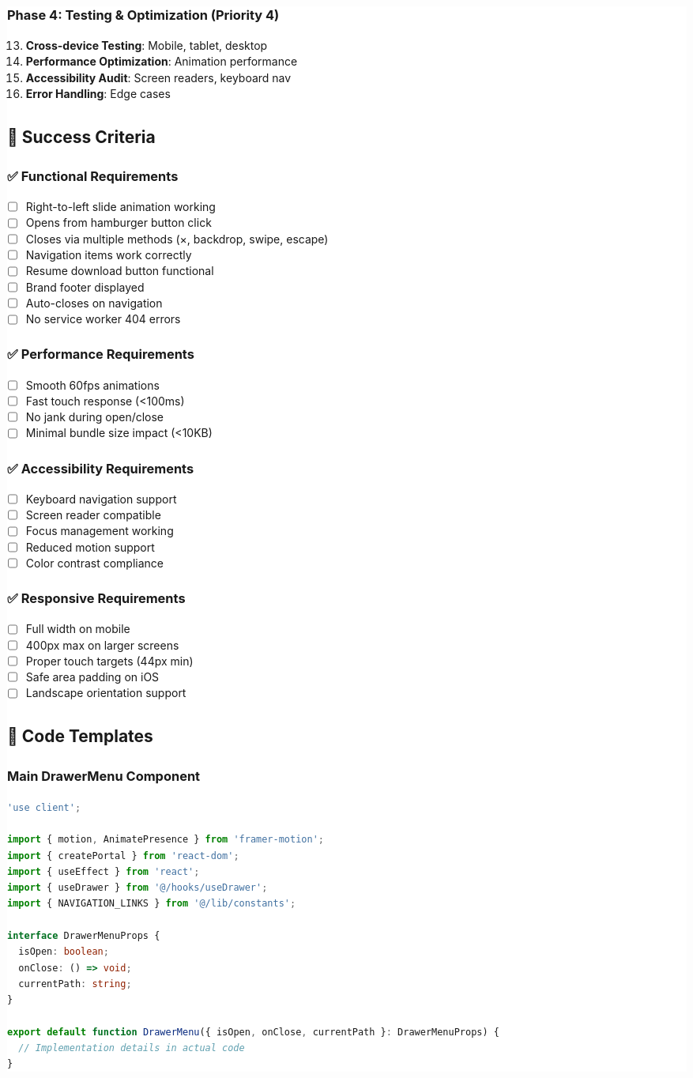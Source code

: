 ### Phase 4: Testing & Optimization (Priority 4)
13. **Cross-device Testing**: Mobile, tablet, desktop
14. **Performance Optimization**: Animation performance
15. **Accessibility Audit**: Screen readers, keyboard nav
16. **Error Handling**: Edge cases

## 🎯 **Success Criteria**

### ✅ Functional Requirements
- [ ] Right-to-left slide animation working
- [ ] Opens from hamburger button click
- [ ] Closes via multiple methods (×, backdrop, swipe, escape)
- [ ] Navigation items work correctly
- [ ] Resume download button functional
- [ ] Brand footer displayed
- [ ] Auto-closes on navigation
- [ ] No service worker 404 errors

### ✅ Performance Requirements
- [ ] Smooth 60fps animations
- [ ] Fast touch response (<100ms)
- [ ] No jank during open/close
- [ ] Minimal bundle size impact (<10KB)

### ✅ Accessibility Requirements
- [ ] Keyboard navigation support
- [ ] Screen reader compatible
- [ ] Focus management working
- [ ] Reduced motion support
- [ ] Color contrast compliance

### ✅ Responsive Requirements
- [ ] Full width on mobile
- [ ] 400px max on larger screens
- [ ] Proper touch targets (44px min)
- [ ] Safe area padding on iOS
- [ ] Landscape orientation support

## 📝 **Code Templates**

### Main DrawerMenu Component
```typescript
'use client';

import { motion, AnimatePresence } from 'framer-motion';
import { createPortal } from 'react-dom';
import { useEffect } from 'react';
import { useDrawer } from '@/hooks/useDrawer';
import { NAVIGATION_LINKS } from '@/lib/constants';

interface DrawerMenuProps {
  isOpen: boolean;
  onClose: () => void;
  currentPath: string;
}

export default function DrawerMenu({ isOpen, onClose, currentPath }: DrawerMenuProps) {
  // Implementation details in actual code
}
```
